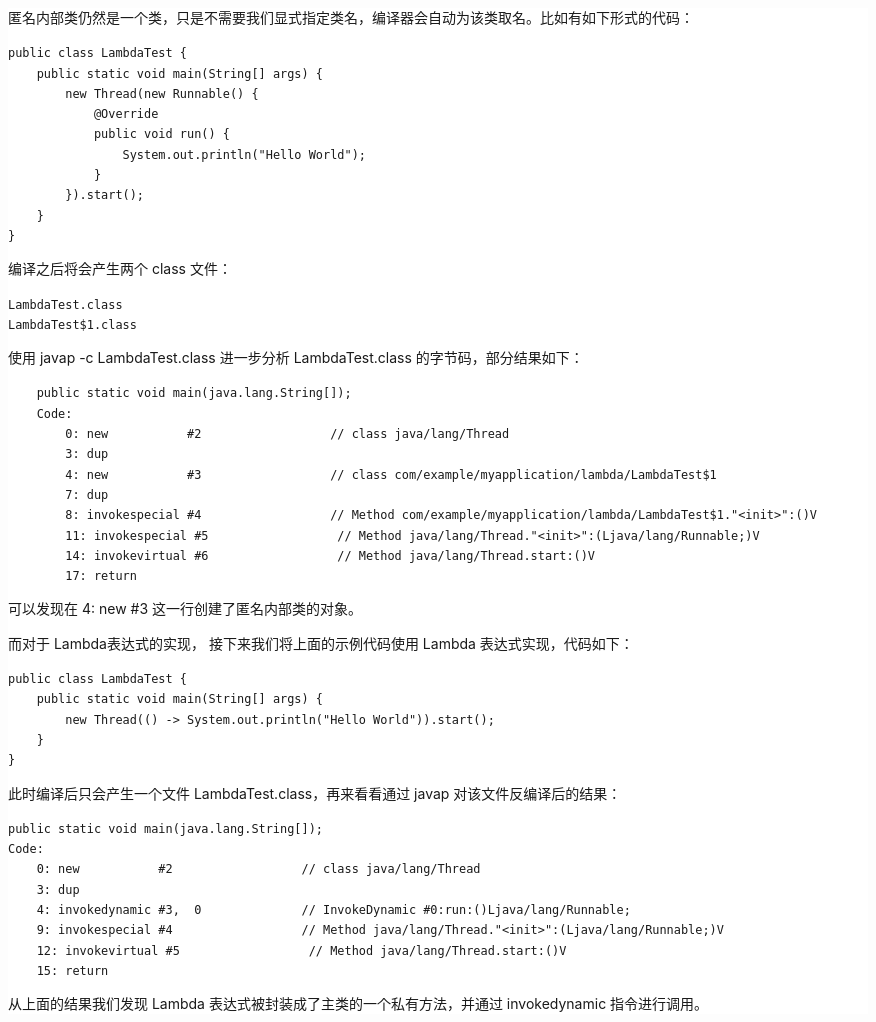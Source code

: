 匿名内部类仍然是一个类，只是不需要我们显式指定类名，编译器会自动为该类取名。比如有如下形式的代码：
````
public class LambdaTest {
    public static void main(String[] args) {
        new Thread(new Runnable() {
            @Override
            public void run() {
                System.out.println("Hello World");
            }
        }).start();
    }
}
````
编译之后将会产生两个 class 文件：

    LambdaTest.class
    LambdaTest$1.class

使用 javap -c LambdaTest.class 进一步分析 LambdaTest.class 的字节码，部分结果如下：
````
    public static void main(java.lang.String[]);
    Code:
        0: new           #2                  // class java/lang/Thread
        3: dup
        4: new           #3                  // class com/example/myapplication/lambda/LambdaTest$1
        7: dup
        8: invokespecial #4                  // Method com/example/myapplication/lambda/LambdaTest$1."<init>":()V
        11: invokespecial #5                  // Method java/lang/Thread."<init>":(Ljava/lang/Runnable;)V
        14: invokevirtual #6                  // Method java/lang/Thread.start:()V
        17: return
````
可以发现在 4: new #3 这一行创建了匿名内部类的对象。

而对于 Lambda表达式的实现， 接下来我们将上面的示例代码使用 Lambda 表达式实现，代码如下：
````
public class LambdaTest {
    public static void main(String[] args) {
        new Thread(() -> System.out.println("Hello World")).start();
    }
}
````
此时编译后只会产生一个文件 LambdaTest.class，再来看看通过 javap 对该文件反编译后的结果：
````
public static void main(java.lang.String[]);
Code:
    0: new           #2                  // class java/lang/Thread
    3: dup
    4: invokedynamic #3,  0              // InvokeDynamic #0:run:()Ljava/lang/Runnable;
    9: invokespecial #4                  // Method java/lang/Thread."<init>":(Ljava/lang/Runnable;)V
    12: invokevirtual #5                  // Method java/lang/Thread.start:()V
    15: return
````
从上面的结果我们发现 Lambda 表达式被封装成了主类的一个私有方法，并通过 invokedynamic 指令进行调用。
